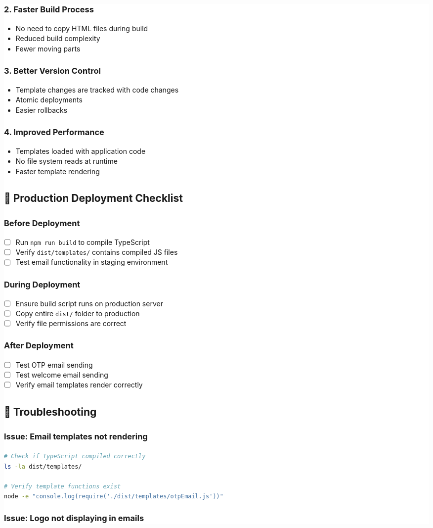 ### 2. Faster Build Process

- No need to copy HTML files during build
- Reduced build complexity
- Fewer moving parts

### 3. Better Version Control

- Template changes are tracked with code changes
- Atomic deployments
- Easier rollbacks

### 4. Improved Performance

- Templates loaded with application code
- No file system reads at runtime
- Faster template rendering

## 🔧 Production Deployment Checklist

### Before Deployment

- [ ] Run `npm run build` to compile TypeScript
- [ ] Verify `dist/templates/` contains compiled JS files
- [ ] Test email functionality in staging environment

### During Deployment

- [ ] Ensure build script runs on production server
- [ ] Copy entire `dist/` folder to production
- [ ] Verify file permissions are correct

### After Deployment

- [ ] Test OTP email sending
- [ ] Test welcome email sending
- [ ] Verify email templates render correctly

## 🐛 Troubleshooting

### Issue: Email templates not rendering

```bash
# Check if TypeScript compiled correctly
ls -la dist/templates/

# Verify template functions exist
node -e "console.log(require('./dist/templates/otpEmail.js'))"
```

### Issue: Logo not displaying in emails
